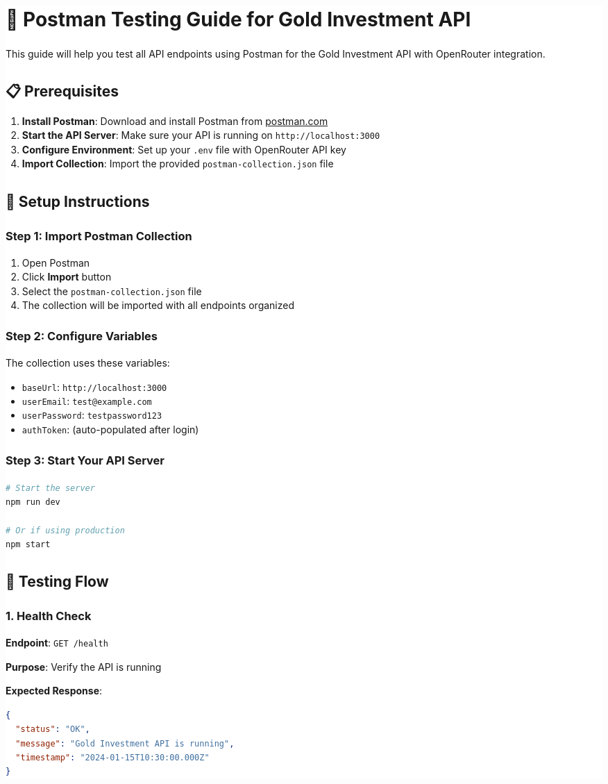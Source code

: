 # 🚀 Postman Testing Guide for Gold Investment API

This guide will help you test all API endpoints using Postman for the Gold Investment API with OpenRouter integration.

## 📋 Prerequisites

1. **Install Postman**: Download and install Postman from [postman.com](https://www.postman.com/downloads/)
2. **Start the API Server**: Make sure your API is running on `http://localhost:3000`
3. **Configure Environment**: Set up your `.env` file with OpenRouter API key
4. **Import Collection**: Import the provided `postman-collection.json` file

## 🔧 Setup Instructions

### Step 1: Import Postman Collection

1. Open Postman
2. Click **Import** button
3. Select the `postman-collection.json` file
4. The collection will be imported with all endpoints organized

### Step 2: Configure Variables

The collection uses these variables:
- `baseUrl`: `http://localhost:3000`
- `userEmail`: `test@example.com`
- `userPassword`: `testpassword123`
- `authToken`: (auto-populated after login)

### Step 3: Start Your API Server

```bash
# Start the server
npm run dev

# Or if using production
npm start
```

## 🧪 Testing Flow

### 1. Health Check
**Endpoint**: `GET /health`

**Purpose**: Verify the API is running

**Expected Response**:
```json
{
  "status": "OK",
  "message": "Gold Investment API is running",
  "timestamp": "2024-01-15T10:30:00.000Z"
}
```
